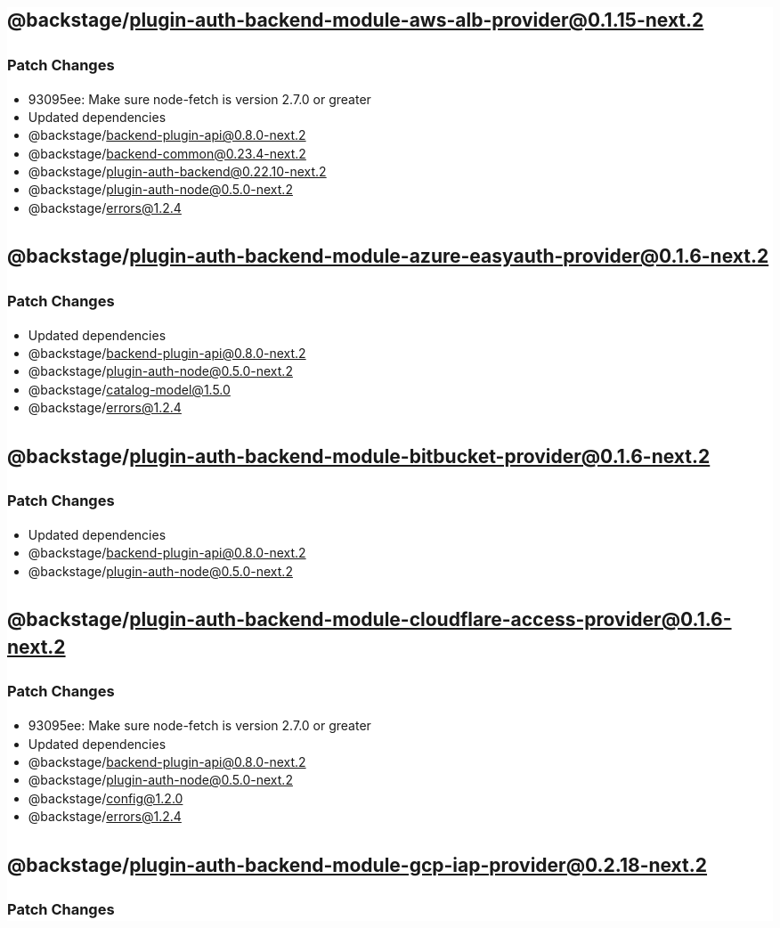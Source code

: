 ## @backstage/plugin-auth-backend-module-aws-alb-provider@0.1.15-next.2

### Patch Changes

- 93095ee: Make sure node-fetch is version 2.7.0 or greater
- Updated dependencies
 - @backstage/backend-plugin-api@0.8.0-next.2
 - @backstage/backend-common@0.23.4-next.2
 - @backstage/plugin-auth-backend@0.22.10-next.2
 - @backstage/plugin-auth-node@0.5.0-next.2
 - @backstage/errors@1.2.4

## @backstage/plugin-auth-backend-module-azure-easyauth-provider@0.1.6-next.2

### Patch Changes

- Updated dependencies
 - @backstage/backend-plugin-api@0.8.0-next.2
 - @backstage/plugin-auth-node@0.5.0-next.2
 - @backstage/catalog-model@1.5.0
 - @backstage/errors@1.2.4

## @backstage/plugin-auth-backend-module-bitbucket-provider@0.1.6-next.2

### Patch Changes

- Updated dependencies
 - @backstage/backend-plugin-api@0.8.0-next.2
 - @backstage/plugin-auth-node@0.5.0-next.2

## @backstage/plugin-auth-backend-module-cloudflare-access-provider@0.1.6-next.2

### Patch Changes

- 93095ee: Make sure node-fetch is version 2.7.0 or greater
- Updated dependencies
 - @backstage/backend-plugin-api@0.8.0-next.2
 - @backstage/plugin-auth-node@0.5.0-next.2
 - @backstage/config@1.2.0
 - @backstage/errors@1.2.4

## @backstage/plugin-auth-backend-module-gcp-iap-provider@0.2.18-next.2

### Patch Changes
